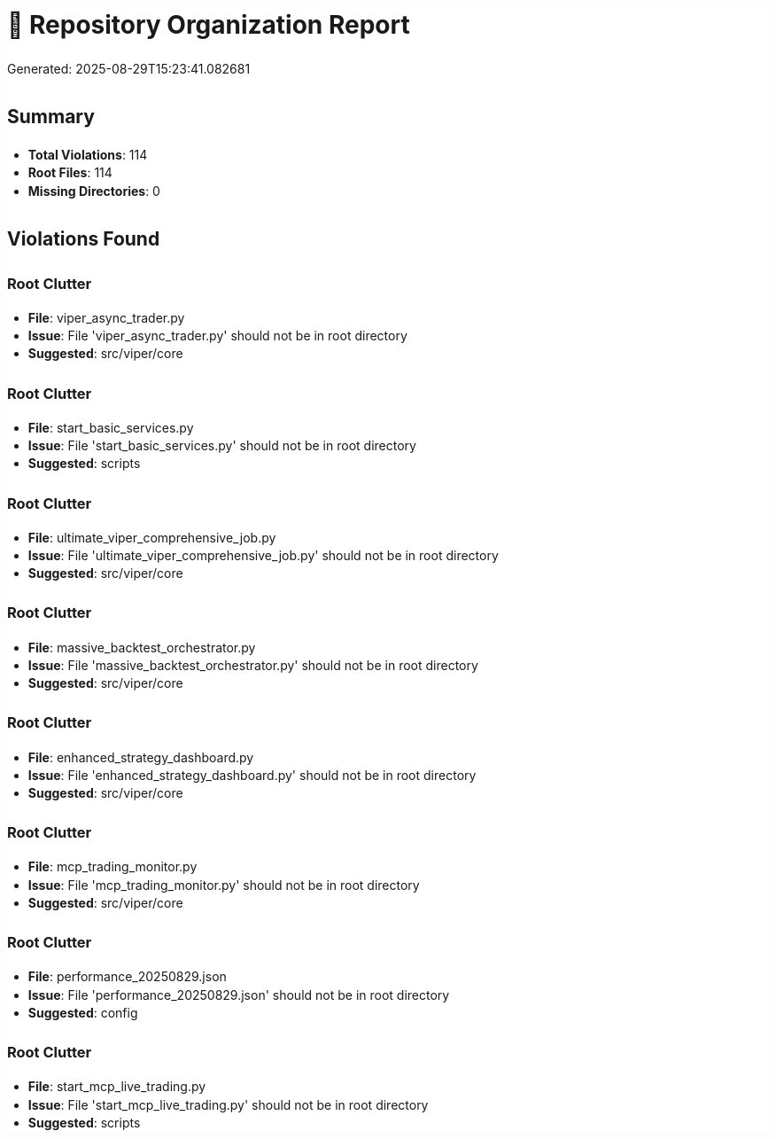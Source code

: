 
# 🚀 Repository Organization Report
Generated: 2025-08-29T15:23:41.082681

## Summary
- **Total Violations**: 114
- **Root Files**: 114
- **Missing Directories**: 0

## Violations Found

### Root Clutter
- **File**: viper_async_trader.py
- **Issue**: File 'viper_async_trader.py' should not be in root directory
- **Suggested**: src/viper/core

### Root Clutter
- **File**: start_basic_services.py
- **Issue**: File 'start_basic_services.py' should not be in root directory
- **Suggested**: scripts

### Root Clutter
- **File**: ultimate_viper_comprehensive_job.py
- **Issue**: File 'ultimate_viper_comprehensive_job.py' should not be in root directory
- **Suggested**: src/viper/core

### Root Clutter
- **File**: massive_backtest_orchestrator.py
- **Issue**: File 'massive_backtest_orchestrator.py' should not be in root directory
- **Suggested**: src/viper/core

### Root Clutter
- **File**: enhanced_strategy_dashboard.py
- **Issue**: File 'enhanced_strategy_dashboard.py' should not be in root directory
- **Suggested**: src/viper/core

### Root Clutter
- **File**: mcp_trading_monitor.py
- **Issue**: File 'mcp_trading_monitor.py' should not be in root directory
- **Suggested**: src/viper/core

### Root Clutter
- **File**: performance_20250829.json
- **Issue**: File 'performance_20250829.json' should not be in root directory
- **Suggested**: config

### Root Clutter
- **File**: start_mcp_live_trading.py
- **Issue**: File 'start_mcp_live_trading.py' should not be in root directory
- **Suggested**: scripts
